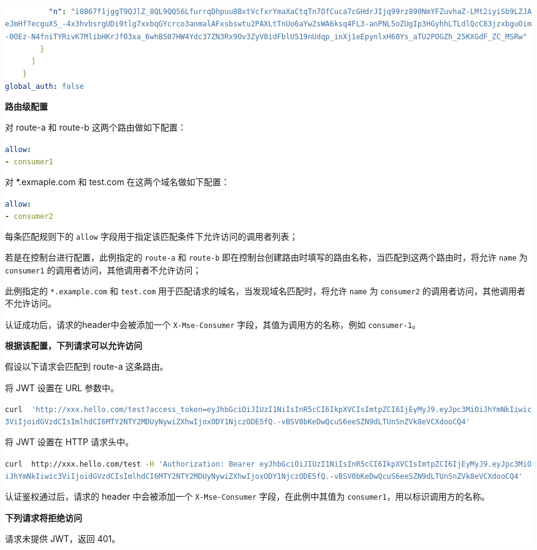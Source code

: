 ```yaml
          "n": "i0B67f1jggT9QJlZ_8QL9QQ56LfurrqDhpuu8BxtVcfxrYmaXaCtqTn7OfCuca7cGHdrJIjq99rz890NmYFZuvhaZ-LMt2iyiSb9LZJAeJmHf7ecguXS_-4x3hvbsrgUDi9tlg7xxbqGYcrco3anmalAFxsbswtu2PAXLtTnUo6aYwZsWA6ksq4FL3-anPNL5oZUgIp3HGyhhLTLdlQcC83jzxbguOim-0OEz-N4fniTYRivK7MlibHKrJfO3xa_6whBS07HW4Ydc37ZN3Rx9Ov3ZyV0idFblU519nUdqp_inXj1eEpynlxH60Ys_aTU2POGZh_25KXGdF_ZC_MSRw"
        }
      ]
    }
global_auth: false
```

**路由级配置**

对 route-a 和 route-b 这两个路由做如下配置：

```yaml
allow: 
- consumer1
```

对 *.exmaple.com 和 test.com 在这两个域名做如下配置：

```yaml
allow:
- consumer2
```

每条匹配规则下的 `allow` 字段用于指定该匹配条件下允许访问的调用者列表；

若是在控制台进行配置，此例指定的 `route-a` 和 `route-b` 即在控制台创建路由时填写的路由名称，当匹配到这两个路由时，将允许 `name` 为 `consumer1` 的调用者访问，其他调用者不允许访问；

此例指定的 `*.example.com` 和 `test.com` 用于匹配请求的域名，当发现域名匹配时，将允许 `name` 为 `consumer2` 的调用者访问，其他调用者不允许访问。

认证成功后，请求的header中会被添加一个 `X-Mse-Consumer` 字段，其值为调用方的名称，例如 `consumer-1`。

**根据该配置，下列请求可以允许访问**

假设以下请求会匹配到 route-a 这条路由。

将 JWT 设置在 URL 参数中。

```bash
curl  'http://xxx.hello.com/test?access_token=eyJhbGciOiJIUzI1NiIsInR5cCI6IkpXVCIsImtpZCI6IjEyMyJ9.eyJpc3MiOiJhYmNkIiwic3ViIjoidGVzdCIsImlhdCI6MTY2NTY2MDUyNywiZXhwIjoxODY1NjczODE5fQ.-vBSV0bKeDwQcuS6eeSZN9dLTUnSnZVk8eVCXdooCQ4'
```
将 JWT 设置在 HTTP 请求头中。

```bash
curl  http://xxx.hello.com/test -H 'Authorization: Bearer eyJhbGciOiJIUzI1NiIsInR5cCI6IkpXVCIsImtpZCI6IjEyMyJ9.eyJpc3MiOiJhYmNkIiwic3ViIjoidGVzdCIsImlhdCI6MTY2NTY2MDUyNywiZXhwIjoxODY1NjczODE5fQ.-vBSV0bKeDwQcuS6eeSZN9dLTUnSnZVk8eVCXdooCQ4'
```

认证鉴权通过后，请求的 header 中会被添加一个 `X-Mse-Consumer` 字段，在此例中其值为 `consumer1`，用以标识调用方的名称。

**下列请求将拒绝访问**

请求未提供 JWT，返回 401。
